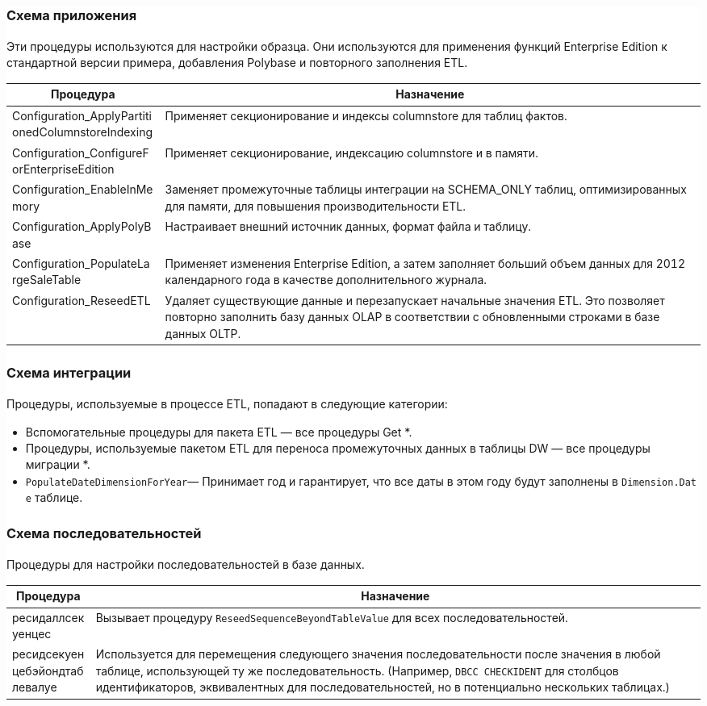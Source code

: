 ### <a name="application-schema"></a>Схема приложения

Эти процедуры используются для настройки образца. Они используются для применения функций Enterprise Edition к стандартной версии примера, добавления Polybase и повторного заполнения ETL.

|Процедура|Назначение|
|-----------------------------|---------------------|
|Configuration_ApplyPartitionedColumnstoreIndexing|Применяет секционирование и индексы columnstore для таблиц фактов.|
|Configuration_ConfigureForEnterpriseEdition|Применяет секционирование, индексацию columnstore и в памяти.|
|Configuration_EnableInMemory|Заменяет промежуточные таблицы интеграции на SCHEMA_ONLY таблиц, оптимизированных для памяти, для повышения производительности ETL.|
|Configuration_ApplyPolyBase|Настраивает внешний источник данных, формат файла и таблицу.|
|Configuration_PopulateLargeSaleTable|Применяет изменения Enterprise Edition, а затем заполняет больший объем данных для 2012 календарного года в качестве дополнительного журнала.|
|Configuration_ReseedETL|Удаляет существующие данные и перезапускает начальные значения ETL. Это позволяет повторно заполнить базу данных OLAP в соответствии с обновленными строками в базе данных OLTP.|

### <a name="integration-schema"></a>Схема интеграции

Процедуры, используемые в процессе ETL, попадают в следующие категории:
- Вспомогательные процедуры для пакета ETL — все процедуры Get *.
- Процедуры, используемые пакетом ETL для переноса промежуточных данных в таблицы DW — все процедуры миграции *.
- `PopulateDateDimensionForYear`— Принимает год и гарантирует, что все даты в этом году будут заполнены в `Dimension.Date` таблице.

### <a name="sequences-schema"></a>Схема последовательностей

Процедуры для настройки последовательностей в базе данных.

|Процедура|Назначение|
|-----------------------------|---------------------|
|ресидаллсекуенцес|Вызывает процедуру `ReseedSequenceBeyondTableValue` для всех последовательностей.|
|ресидсекуенцебэйондтаблевалуе|Используется для перемещения следующего значения последовательности после значения в любой таблице, использующей ту же последовательность. (Например, `DBCC CHECKIDENT` для столбцов идентификаторов, эквивалентных для последовательностей, но в потенциально нескольких таблицах.)|
